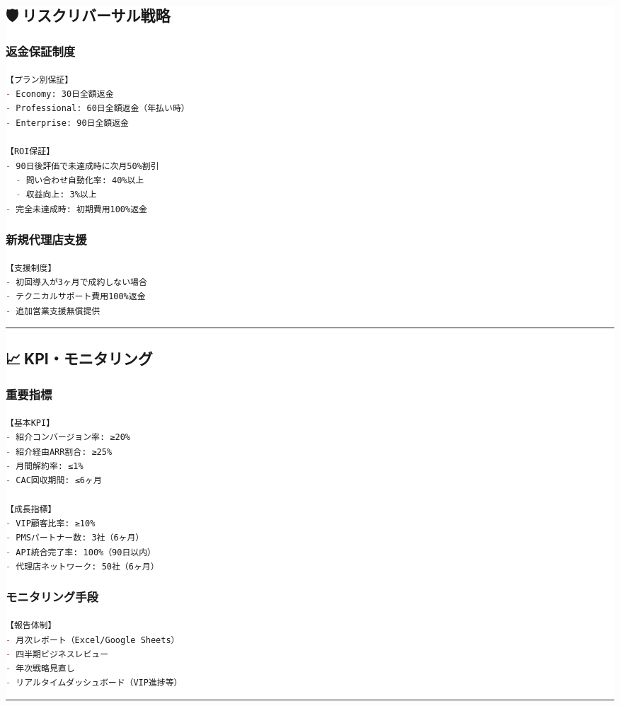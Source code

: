 
## 🛡️ リスクリバーサル戦略

### 返金保証制度
```markdown
【プラン別保証】
- Economy: 30日全額返金
- Professional: 60日全額返金（年払い時）
- Enterprise: 90日全額返金

【ROI保証】
- 90日後評価で未達成時に次月50%割引
  - 問い合わせ自動化率: 40%以上
  - 収益向上: 3%以上
- 完全未達成時: 初期費用100%返金
```

### 新規代理店支援
```markdown
【支援制度】
- 初回導入が3ヶ月で成約しない場合
- テクニカルサポート費用100%返金
- 追加営業支援無償提供
```

---

## 📈 KPI・モニタリング

### 重要指標
```markdown
【基本KPI】
- 紹介コンバージョン率: ≥20%
- 紹介経由ARR割合: ≥25%
- 月間解約率: ≤1%
- CAC回収期間: ≤6ヶ月

【成長指標】
- VIP顧客比率: ≥10%
- PMSパートナー数: 3社（6ヶ月）
- API統合完了率: 100%（90日以内）
- 代理店ネットワーク: 50社（6ヶ月）
```

### モニタリング手段
```markdown
【報告体制】
- 月次レポート（Excel/Google Sheets）
- 四半期ビジネスレビュー
- 年次戦略見直し
- リアルタイムダッシュボード（VIP進捗等）
```

---